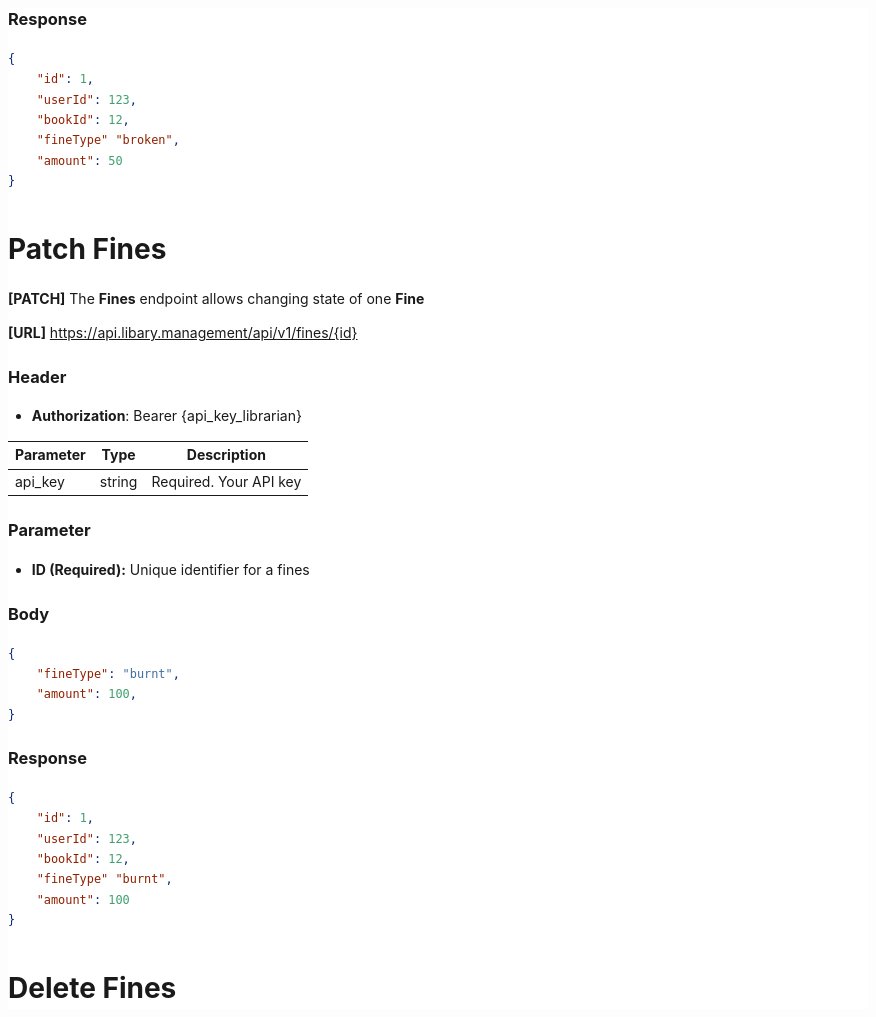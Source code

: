 ### Response

```json
{
	"id": 1,
	"userId": 123,
	"bookId": 12,
	"fineType" "broken",
	"amount": 50
}
```

# Patch Fines

**[PATCH]** The ************Fines************ endpoint allows changing state of one ********Fine********

**[URL]** https://api.libary.management/api/v1/fines/{id}

### Header

- **Authorization**: Bearer {api_key_librarian}

| Parameter | Type | Description |
| --- | --- | --- |
| api_key | string | Required. Your API key |

### Parameter

- **ID (Required):** Unique identifier for a fines

### Body

```json
{
	"fineType": "burnt",
	"amount": 100,
}
```

### Response

```json
{
	"id": 1,
	"userId": 123,
	"bookId": 12,
	"fineType" "burnt",
	"amount": 100
}
```

# Delete Fines
